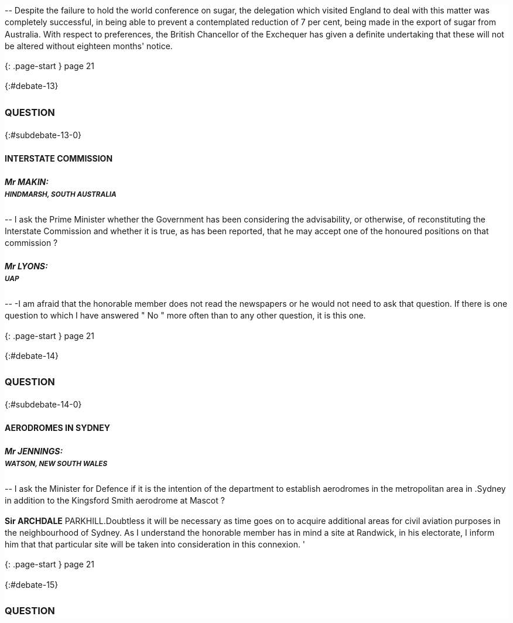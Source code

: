 -- Despite the failure to hold the world conference on sugar, the delegation which visited England to deal with this matter was completely successful, in being able to prevent a contemplated reduction of 7 per cent, being made in the export of sugar from Australia. With respect to preferences, the British Chancellor of the Exchequer has given a definite undertaking that these will not be altered without eighteen months' notice. 

{: .page-start }
page 21

{:#debate-13}
### QUESTION

{:#subdebate-13-0}
#### INTERSTATE COMMISSION

##### Mr MAKIN:<br><small class="text-muted">HINDMARSH, SOUTH AUSTRALIA</small>

-- I ask the Prime Minister whether the Government has been considering the advisability, or otherwise, of reconstituting the Interstate Commission and whether it is true, as has been reported, that he may accept one of the honoured positions on that commission ? 

##### Mr LYONS:<br><small class="text-muted">UAP</small>

-- -I am afraid that the honorable member does not read the newspapers or he would not need to ask that question. If there is one question to which I have answered " No " more often than to any other question, it is this one. 

{: .page-start }
page 21

{:#debate-14}
### QUESTION

{:#subdebate-14-0}
#### AERODROMES IN SYDNEY

##### Mr JENNINGS:<br><small class="text-muted">WATSON, NEW SOUTH WALES</small>

-- I ask the Minister for Defence if it is the intention of the department to establish aerodromes in the metropolitan area in .Sydney in addition to the Kingsford Smith aerodrome at Mascot ? 


 **Sir ARCHDALE** PARKHILL.Doubtless it will be necessary as time goes on to acquire additional areas for civil aviation purposes in the neighbourhood of Sydney. As I understand the honorable member has in mind a site at Randwick, in his electorate, I inform him that that particular site will be taken into consideration in this connexion. ' 

{: .page-start }
page 21

{:#debate-15}
### QUESTION
